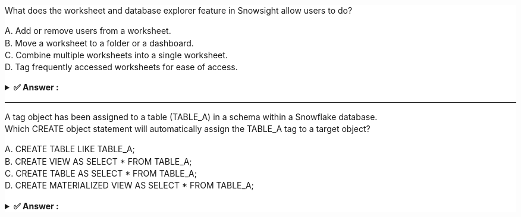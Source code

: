 What does the worksheet and database explorer feature in Snowsight allow users to do?                                                                                                                                                                                                                                                                                               
                                                                                                                                                                                                                                                                                                                                                                                    
A. Add or remove users from a worksheet.<br>B. Move a worksheet to a folder or a dashboard.<br>C. Combine multiple worksheets into a single worksheet.<br>D. Tag frequently accessed worksheets for ease of access.                                                                                                                                                                 
                                                                                                                                                                                                                                                                                                                                                                                    
<details><summary><strong>✅ Answer : </strong></summary></details>                                                                                                                                                                                                                                                                                                                                                                          
                                                                                                                                                                                                                                                                                                                                                                                    
                                                                                                                                                                                                                                                                                                                                                                                    
---                                                                                                                                                                                                                                                                                                                                                                                 
A tag object has been assigned to a table (TABLE_A) in a schema within a Snowflake database.                                                                                                                                                                                                                                                                                        
Which CREATE object statement will automatically assign the TABLE_A tag to a target object?                                                                                                                                                                                                                                                                                         
                                                                                                                                                                                                                                                                                                                                                                                    
A. CREATE TABLE LIKE TABLE_A;<br>B. CREATE VIEW AS SELECT * FROM TABLE_A;<br>C. CREATE TABLE AS SELECT * FROM TABLE_A;<br>D. CREATE MATERIALIZED VIEW AS SELECT * FROM TABLE_A;                                                                                                                                                                                                     
                                                                                                                                                                                                                                                                                                                                                                                    
<details><summary><strong>✅ Answer : </strong></summary></details>                                                                                                                                                                                                                                                                                                                                                                          
                                                                                                                                                                                                                                                                                                                                                                                    